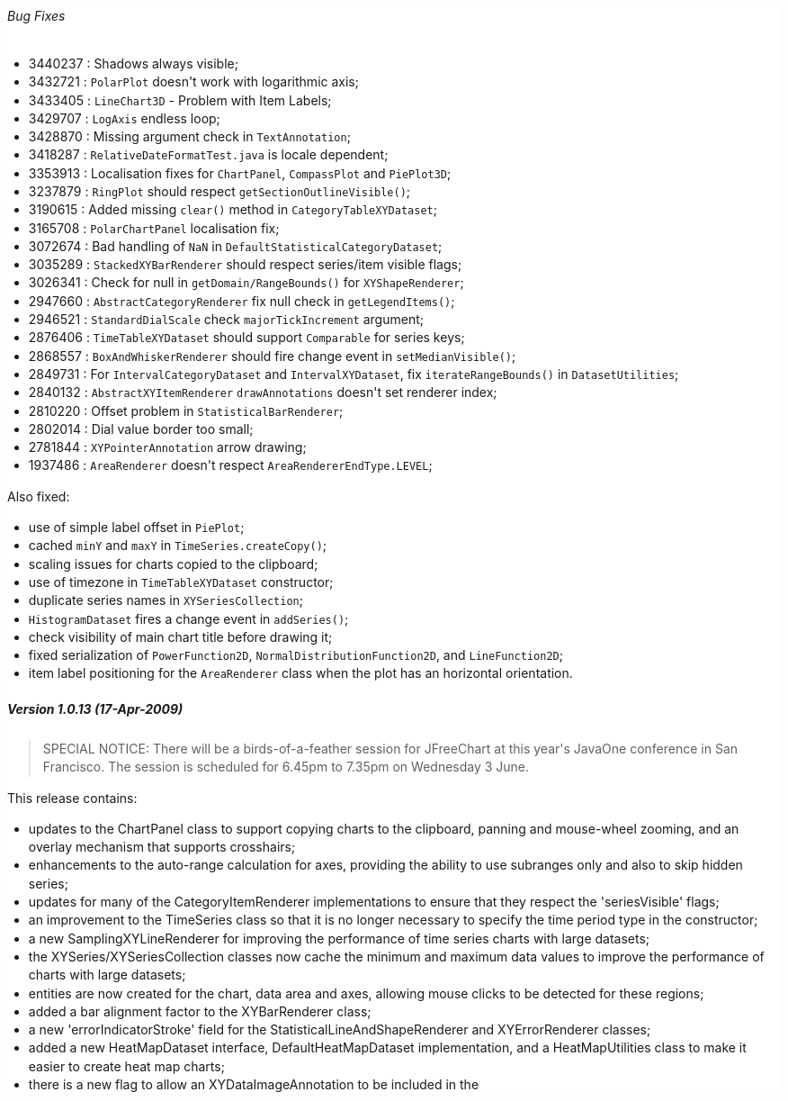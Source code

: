 ###### Bug Fixes

- 3440237 : Shadows always visible;
- 3432721 : `PolarPlot` doesn't work with logarithmic axis;
- 3433405 : `LineChart3D` - Problem with Item Labels;
- 3429707 : `LogAxis` endless loop;
- 3428870 : Missing argument check in `TextAnnotation`;
- 3418287 : `RelativeDateFormatTest.java` is locale dependent;
- 3353913 : Localisation fixes for `ChartPanel`, `CompassPlot` and `PiePlot3D`;
- 3237879 : `RingPlot` should respect `getSectionOutlineVisible()`;
- 3190615 : Added missing `clear()` method in `CategoryTableXYDataset`;
- 3165708 : `PolarChartPanel` localisation fix;
- 3072674 : Bad handling of `NaN` in `DefaultStatisticalCategoryDataset`;
- 3035289 : `StackedXYBarRenderer` should respect series/item visible flags;
- 3026341 : Check for null in `getDomain/RangeBounds()` for `XYShapeRenderer`;
- 2947660 : `AbstractCategoryRenderer` fix null check in `getLegendItems()`;
- 2946521 : `StandardDialScale` check `majorTickIncrement` argument;
- 2876406 : `TimeTableXYDataset` should support `Comparable` for series keys;
- 2868557 : `BoxAndWhiskerRenderer` should fire change event in `setMedianVisible()`;
- 2849731 : For `IntervalCategoryDataset` and `IntervalXYDataset`, fix `iterateRangeBounds()` in `DatasetUtilities`;
- 2840132 : `AbstractXYItemRenderer` `drawAnnotations` doesn't set renderer index;
- 2810220 : Offset problem in `StatisticalBarRenderer`;
- 2802014 : Dial value border too small;
- 2781844 : `XYPointerAnnotation` arrow drawing;
- 1937486 : `AreaRenderer` doesn't respect `AreaRendererEndType.LEVEL`;

Also fixed:
- use of simple label offset in `PiePlot`;
- cached `minY` and `maxY` in `TimeSeries.createCopy()`;
- scaling issues for charts copied to the clipboard;
- use of timezone in `TimeTableXYDataset` constructor;
- duplicate series names in `XYSeriesCollection`;
- `HistogramDataset` fires a change event in `addSeries()`;
- check visibility of main chart title before drawing it;
- fixed serialization of `PowerFunction2D`, `NormalDistributionFunction2D`, and `LineFunction2D`;
- item label positioning for the `AreaRenderer` class when the plot has an horizontal orientation.

##### Version 1.0.13 (17-Apr-2009)

> SPECIAL NOTICE:  There will be a birds-of-a-feather session for JFreeChart at this year's JavaOne conference in San Francisco.  The session is scheduled for 6.45pm to 7.35pm on Wednesday 3 June.                        

This release contains:

- updates to the ChartPanel class to support copying charts to the clipboard, 
  panning and mouse-wheel zooming, and an overlay mechanism that supports
  crosshairs;
- enhancements to the auto-range calculation for axes, providing the ability
  to use subranges only and also to skip hidden series;
- updates for many of the CategoryItemRenderer implementations to ensure that
  they respect the 'seriesVisible' flags;
- an improvement to the TimeSeries class so that it is no longer necessary to
  specify the time period type in the constructor;
- a new SamplingXYLineRenderer for improving the performance of time series
  charts with large datasets;
- the XYSeries/XYSeriesCollection classes now cache the minimum and maximum
  data values to improve the performance of charts with large datasets;
- entities are now created for the chart, data area and axes, allowing mouse
  clicks to be detected for these regions;
- added a bar alignment factor to the XYBarRenderer class;
- a new 'errorIndicatorStroke' field for the StatisticalLineAndShapeRenderer 
  and XYErrorRenderer classes;
- added a new HeatMapDataset interface, DefaultHeatMapDataset implementation,
  and a HeatMapUtilities class to make it easier to create heat map charts;
- there is a new flag to allow an XYDataImageAnnotation to be included in the
